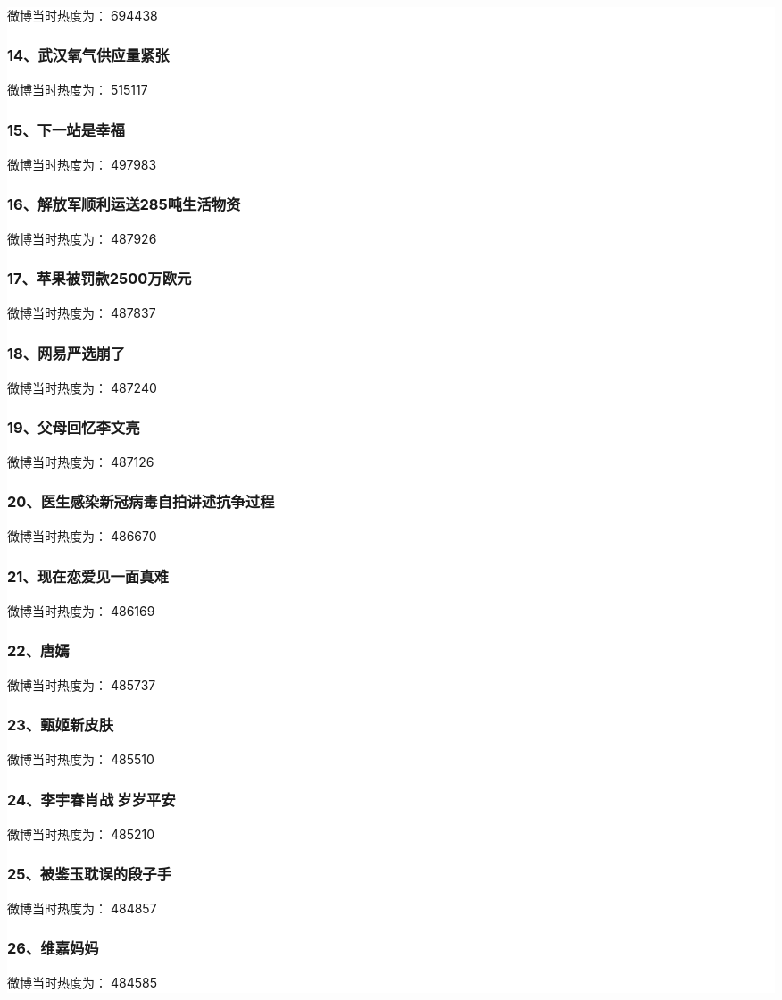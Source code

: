 微博当时热度为： 694438

### 14、武汉氧气供应量紧张

微博当时热度为： 515117

### 15、下一站是幸福

微博当时热度为： 497983

### 16、解放军顺利运送285吨生活物资

微博当时热度为： 487926

### 17、苹果被罚款2500万欧元

微博当时热度为： 487837

### 18、网易严选崩了

微博当时热度为： 487240

### 19、父母回忆李文亮

微博当时热度为： 487126

### 20、医生感染新冠病毒自拍讲述抗争过程

微博当时热度为： 486670

### 21、现在恋爱见一面真难

微博当时热度为： 486169

### 22、唐嫣

微博当时热度为： 485737

### 23、甄姬新皮肤

微博当时热度为： 485510

### 24、李宇春肖战 岁岁平安

微博当时热度为： 485210

### 25、被鉴玉耽误的段子手

微博当时热度为： 484857

### 26、维嘉妈妈

微博当时热度为： 484585

